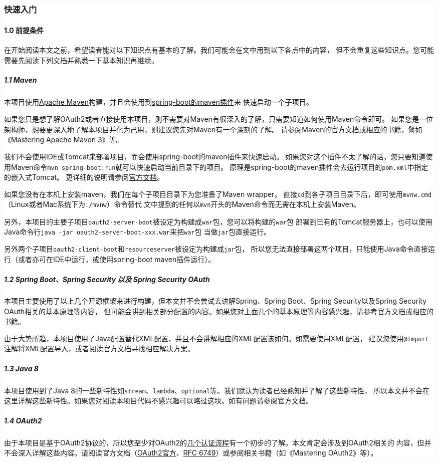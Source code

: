 ### 快速入门


#### 1.0 前提条件

在开始阅读本文之前，希望读者能对以下知识点有基本的了解。我们可能会在文中用到以下各点中的内容，
但不会重复这些知识点。您可能需要先阅读下列文档并熟悉一下基本知识再继续。


##### 1.1 Maven

本项目使用[Apache Maven](http://maven.apache.org/)构建，并且会使用到[spring-boot的maven插件](http://docs.spring.io/spring-boot/docs/1.4.4.RELEASE/maven-plugin/)来
快速启动一个子项目。

如果您只是想了解OAuth2或者直接使用本项目，则不需要对Maven有很深入的了解，只需要知道如何使用Maven命令即可。
如果您是一位架构师，想要更深入地了解本项目并化为己用，则建议您先对Maven有一个深刻的了解。
请参阅Maven的官方文档或相应的书籍，譬如《Mastering Apache Maven 3》等。

我们不会使用IDE或Tomcat来部署项目，而会使用spring-boot的maven插件来快速启动。
如果您对这个插件不太了解的话，您只要知道使用Maven命令`mvn spring-boot:run`就可以快速启动当前目录下的项目。
原理是spring-boot的maven插件会去运行项目的`pom.xml`中指定的嵌入式Tomcat。
更详细的说明请参阅[官方文档](http://docs.spring.io/spring-boot/docs/1.4.4.RELEASE/maven-plugin/)。

如果您没有在本机上安装maven，我们在每个子项目目录下为您准备了Maven wrapper。
直接`cd`到各子项目目录下后，即可使用`mvnw.cmd`（Linux或者Mac系统下为`./mvnw`）命令替代
文中提到的任何以`mvn`开头的Maven命令而无需在本机上安装Maven。

另外，本项目的主要子项目`oauth2-server-boot`被设定为构建成`war`包，您可以将构建的`war`包
部署到已有的Tomcat服务器上，也可以使用Java命令行`java -jar oauth2-server-boot-xxx.war`来把`war`包
当做`jar`包直接运行。

另外两个子项目`oauth2-client-boot`和`resourceserver`被设定为构建成`jar`包，
所以您无法直接部署这两个项目，只能使用Java命令直接运行（或者亦可在IDE中运行，或使用spring-boot maven插件运行）。


##### 1.2 Spring Boot、Spring Security 以及 Spring Security OAuth

本项目主要使用了以上几个开源框架来进行构建，但本文并不会尝试去讲解Spring、Spring Boot、Spring Security以及Spring Security OAuth相关的基本原理等内容，
但可能会讲到相关部分配置的内容。如果您对上面几个的基本原理等内容感兴趣，请参考官方文档或相应的书籍。

由于大势所趋，本项目使用了Java配置替代XML配置，并且不会讲解相应的XML配置该如何。如需要使用XML配置，
建议您使用`@Import`注解将XML配置导入，或者阅读官方文档寻找相应解决方案。


##### 1.3 Java 8

本项目使用到了Java 8的一些新特性如`stream`、`lambda`、`optional`等。我们默认为读者已经熟知并了解了这些新特性，
所以本文并不会在这里详解这些新特性。如果您对阅读本项目代码不感兴趣可以略过这块。如有问题请参阅官方文档。


##### 1.4 OAuth2

由于本项目是基于OAuth2协议的，所以您至少对OAuth2的[几个认证流程](http://www.dewafer.com/2016/09/19/notes-for-oauth2/)有一个初步的了解。本文肯定会涉及到OAuth2相关的
内容，但并不会深入详解这些内容。请阅读官方文档（[OAuth2官方](https://oauth.net/2/)、[RFC 6749](https://tools.ietf.org/html/rfc6749)）或参阅相关书籍（如《Mastering OAuth2》等）。
